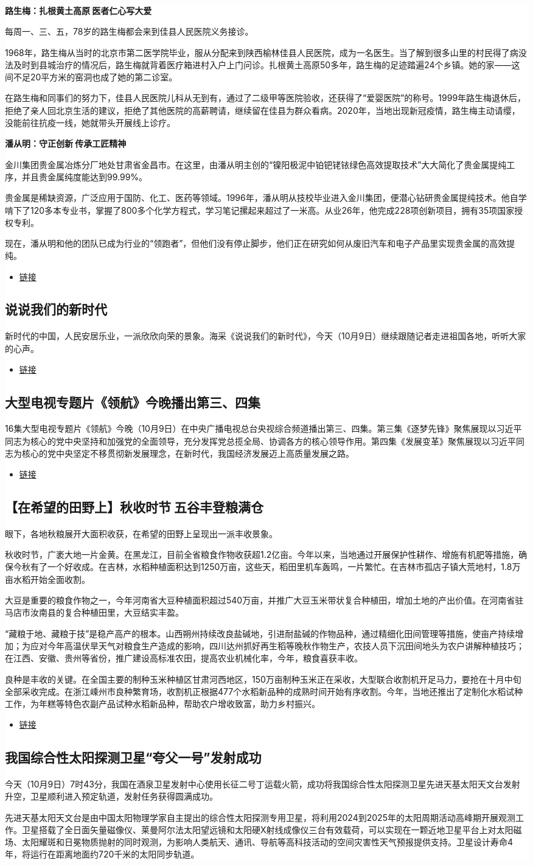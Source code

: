 **路生梅：扎根黄土高原 医者仁心写大爱**

每周一、三、五，78岁的路生梅都会来到佳县人民医院义务接诊。

1968年，路生梅从当时的北京市第二医学院毕业，服从分配来到陕西榆林佳县人民医院，成为一名医生。当了解到很多山里的村民得了病没法及时到县城治疗的情况后，路生梅就背着医疗箱进村入户上门问诊。扎根黄土高原50多年，路生梅的足迹踏遍24个乡镇。她的家——这间不足20平方米的窑洞也成了她的第二诊室。

在路生梅和同事们的努力下，佳县人民医院儿科从无到有，通过了二级甲等医院验收，还获得了“爱婴医院”的称号。1999年路生梅退休后，拒绝了亲人回北京生活的建议，拒绝了其他医院的高薪聘请，继续留在佳县为群众看病。2020年，当地出现新冠疫情，路生梅主动请缨，没能前往抗疫一线，她就带头开展线上诊疗。

**潘从明：守正创新 传承工匠精神**

金川集团贵金属冶炼分厂地处甘肃省金昌市。在这里，由潘从明主创的“镍阳极泥中铂钯铑铱绿色高效提取技术”大大简化了贵金属提纯工序，并且贵金属纯度能达到99.99%。

贵金属是稀缺资源，广泛应用于国防、化工、医药等领域。1996年，潘从明从技校毕业进入金川集团，便潜心钻研贵金属提纯技术。他自学啃下了120多本专业书，掌握了800多个化学方程式，学习笔记摞起来超过了一米高。从业26年，他完成228项创新项目，拥有35项国家授权专利。

现在，潘从明和他的团队已成为行业的“领跑者”，但他们没有停止脚步，他们正在研究如何从废旧汽车和电子产品里实现贵金属的高效提纯。

- [链接](https://tv.cctv.com/2022/10/09/VIDEScq5OnNDwJypXdbKvrTV221009.shtml)

## 说说我们的新时代

新时代的中国，人民安居乐业，一派欣欣向荣的景象。海采《说说我们的新时代》，今天（10月9日）继续跟随记者走进祖国各地，听听大家的心声。

- [链接](https://tv.cctv.com/2022/10/09/VIDEfM0PxSmzPtIbVlP099jz221009.shtml)

## 大型电视专题片《领航》今晚播出第三、四集

16集大型电视专题片《领航》今晚（10月9日）在中央广播电视总台央视综合频道播出第三、四集。第三集《逐梦先锋》聚焦展现以习近平同志为核心的党中央坚持和加强党的全面领导，充分发挥党总揽全局、协调各方的核心领导作用。第四集《发展变革》聚焦展现以习近平同志为核心的党中央坚定不移贯彻新发展理念，在新时代，我国经济发展迈上高质量发展之路。

- [链接](https://tv.cctv.com/2022/10/09/VIDEShOYqsFS1LjmYqzmBpKS221009.shtml)

## 【在希望的田野上】秋收时节 五谷丰登粮满仓

眼下，各地秋粮展开大面积收获，在希望的田野上呈现出一派丰收景象。

秋收时节，广袤大地一片金黄。在黑龙江，目前全省粮食作物收获超1.2亿亩。今年以来，当地通过开展保护性耕作、增施有机肥等措施，确保今秋有了一个好收成。在吉林，水稻种植面积达到1250万亩，这些天，稻田里机车轰鸣，一片繁忙。在吉林市孤店子镇大荒地村，1.8万亩水稻开始全面收割。

大豆是重要的粮食作物之一，今年河南省大豆种植面积超过540万亩，并推广大豆玉米带状复合种植田，增加土地的产出价值。在河南省驻马店市汝南县的复合种植田里，大豆结实丰盈。

“藏粮于地、藏粮于技”是稳产高产的根本。山西朔州持续改良盐碱地，引进耐盐碱的作物品种，通过精细化田间管理等措施，使亩产持续增加；为应对今年高温伏旱天气对粮食生产造成的影响，四川达州抓好再生稻等晚秋作物生产，农技人员下沉田间地头为农户讲解种植技巧；在江西、安徽、贵州等省份，推广建设高标准农田，提高农业机械化率，今年，粮食喜获丰收。

良种是丰收的关键。在全国主要的制种玉米种植区甘肃河西地区，150万亩制种玉米正在采收，大型联合收割机开足马力，要抢在十月中旬全部采收完成。在浙江嵊州市良种繁育场，收割机正根据477个水稻新品种的成熟时间开始有序收割。今年，当地还推出了定制化水稻试种工作，为年糕等特色农副产品试种水稻新品种，帮助农户增收致富，助力乡村振兴。

- [链接](https://tv.cctv.com/2022/10/09/VIDEmOHx5yDmtZNDrphGQEcE221009.shtml)

## 我国综合性太阳探测卫星“夸父一号”发射成功

今天（10月9日）7时43分，我国在酒泉卫星发射中心使用长征二号丁运载火箭，成功将我国综合性太阳探测卫星先进天基太阳天文台发射升空，卫星顺利进入预定轨道，发射任务获得圆满成功。

先进天基太阳天文台是由中国太阳物理学家自主提出的综合性太阳探测专用卫星，将利用2024到2025年的太阳周期活动高峰期开展观测工作。卫星搭载了全日面矢量磁像仪、莱曼阿尔法太阳望远镜和太阳硬X射线成像仪三台有效载荷，可以实现在一颗近地卫星平台上对太阳磁场、太阳耀斑和日冕物质抛射的同时观测，为影响人类航天、通讯、导航等高科技活动的空间灾害性天气预报提供支持。卫星设计寿命4年，将运行在距离地面约720千米的太阳同步轨道。
